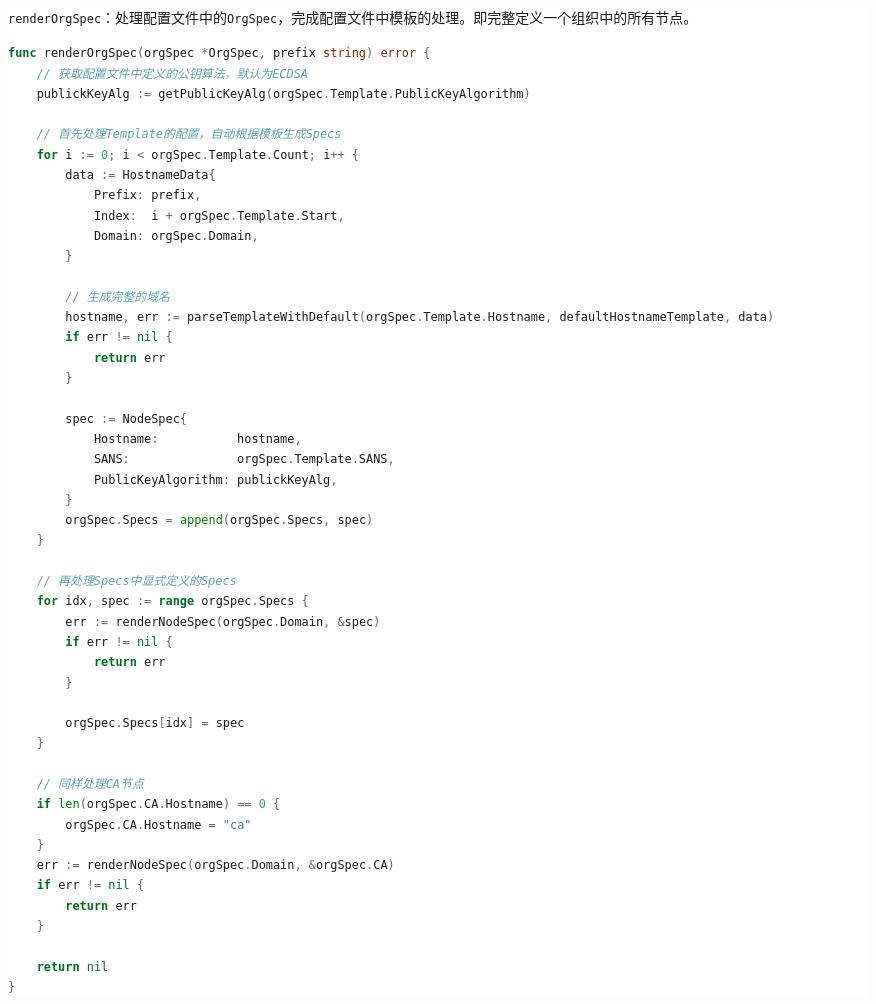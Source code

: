 `renderOrgSpec`：处理配置文件中的`OrgSpec`，完成配置文件中模板的处理。即完整定义一个组织中的所有节点。

```go
func renderOrgSpec(orgSpec *OrgSpec, prefix string) error {
	// 获取配置文件中定义的公钥算法，默认为ECDSA
	publickKeyAlg := getPublicKeyAlg(orgSpec.Template.PublicKeyAlgorithm)

	// 首先处理Template的配置，自动根据模板生成Specs
	for i := 0; i < orgSpec.Template.Count; i++ {
		data := HostnameData{
			Prefix: prefix,
			Index:  i + orgSpec.Template.Start,
			Domain: orgSpec.Domain,
		}

		// 生成完整的域名
		hostname, err := parseTemplateWithDefault(orgSpec.Template.Hostname, defaultHostnameTemplate, data)
		if err != nil {
			return err
		}

		spec := NodeSpec{
			Hostname:           hostname,
			SANS:               orgSpec.Template.SANS,
			PublicKeyAlgorithm: publickKeyAlg,
		}
		orgSpec.Specs = append(orgSpec.Specs, spec)
	}

	// 再处理Specs中显式定义的Specs
	for idx, spec := range orgSpec.Specs {
		err := renderNodeSpec(orgSpec.Domain, &spec)
		if err != nil {
			return err
		}

		orgSpec.Specs[idx] = spec
	}

	// 同样处理CA节点
	if len(orgSpec.CA.Hostname) == 0 {
		orgSpec.CA.Hostname = "ca"
	}
	err := renderNodeSpec(orgSpec.Domain, &orgSpec.CA)
	if err != nil {
		return err
	}

	return nil
}
```
